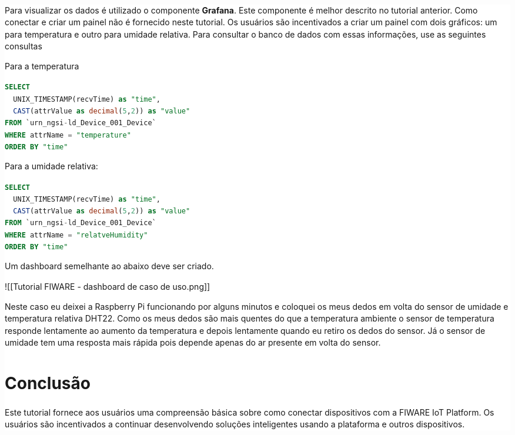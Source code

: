 Para visualizar os dados é utilizado o componente **Grafana**. Este componente é melhor descrito no tutorial anterior. Como conectar e criar um painel não é fornecido neste tutorial. Os usuários são incentivados a criar um painel com dois gráficos: um para temperatura e outro para umidade relativa. Para consultar o banco de dados com essas informações, use as seguintes consultas

Para a temperatura

```SQL
SELECT 
  UNIX_TIMESTAMP(recvTime) as "time",
  CAST(attrValue as decimal(5,2)) as "value" 
FROM `urn_ngsi-ld_Device_001_Device` 
WHERE attrName = "temperature"
ORDER BY "time"
```

Para a umidade relativa:

```SQL
SELECT 
  UNIX_TIMESTAMP(recvTime) as "time",
  CAST(attrValue as decimal(5,2)) as "value" 
FROM `urn_ngsi-ld_Device_001_Device` 
WHERE attrName = "relatveHumidity"
ORDER BY "time"
```

Um dashboard semelhante ao abaixo deve ser criado.

![[Tutorial FIWARE - dashboard de caso de uso.png]]

Neste caso eu deixei a Raspberry Pi funcionando por alguns minutos e coloquei os meus dedos em volta do sensor de umidade e temperatura relativa DHT22. Como os meus dedos são mais quentes do que a temperatura ambiente o sensor de temperatura responde lentamente ao aumento da temperatura e depois lentamente quando eu retiro os dedos do sensor. Já o sensor de umidade tem uma resposta mais rápida pois depende apenas do ar presente em volta do sensor. 

# Conclusão 

Este tutorial fornece aos usuários uma compreensão básica sobre como conectar dispositivos com a FIWARE IoT Platform. Os usuários são incentivados a continuar desenvolvendo soluções inteligentes usando a plataforma e outros dispositivos.